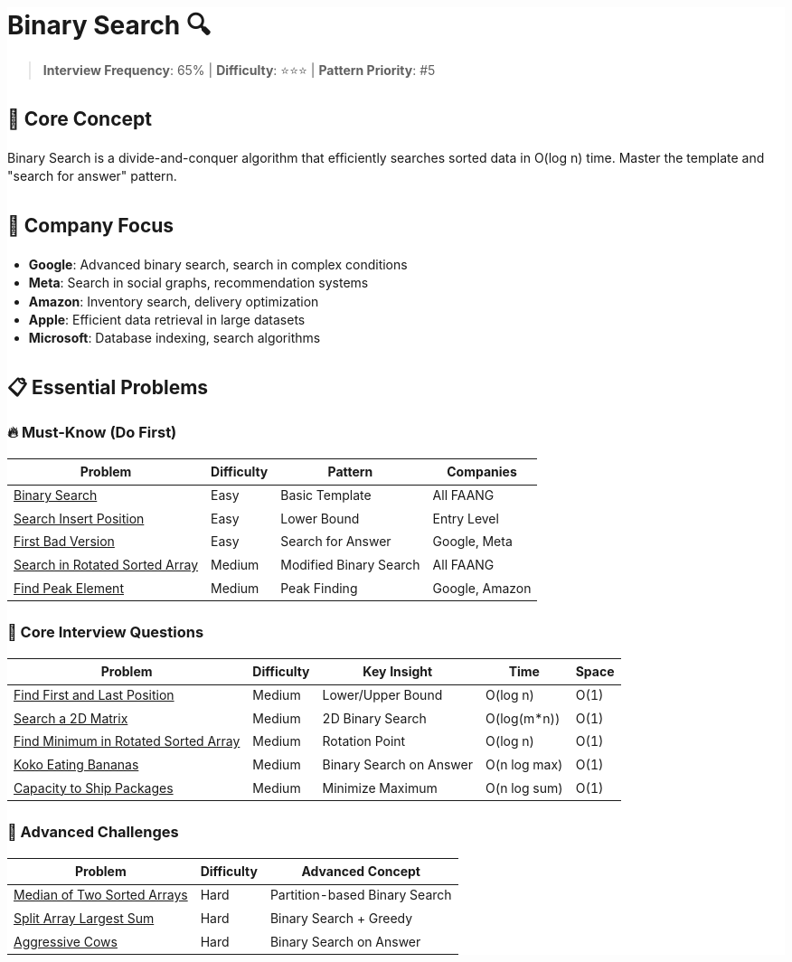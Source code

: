 # Binary Search 🔍

> **Interview Frequency**: 65% | **Difficulty**: ⭐⭐⭐ | **Pattern Priority**: #5

## 🎯 **Core Concept**
Binary Search is a divide-and-conquer algorithm that efficiently searches sorted data in O(log n) time. Master the template and "search for answer" pattern.

## 🏢 **Company Focus**
- **Google**: Advanced binary search, search in complex conditions
- **Meta**: Search in social graphs, recommendation systems
- **Amazon**: Inventory search, delivery optimization
- **Apple**: Efficient data retrieval in large datasets
- **Microsoft**: Database indexing, search algorithms

## 📋 **Essential Problems**

### **🔥 Must-Know (Do First)**
| Problem | Difficulty | Pattern | Companies |
|---------|------------|---------|-----------|
| [Binary Search](https://leetcode.com/problems/binary-search/) | Easy | Basic Template | All FAANG |
| [Search Insert Position](https://leetcode.com/problems/search-insert-position/) | Easy | Lower Bound | Entry Level |
| [First Bad Version](https://leetcode.com/problems/first-bad-version/) | Easy | Search for Answer | Google, Meta |
| [Search in Rotated Sorted Array](https://leetcode.com/problems/search-in-rotated-sorted-array/) | Medium | Modified Binary Search | All FAANG |
| [Find Peak Element](https://leetcode.com/problems/find-peak-element/) | Medium | Peak Finding | Google, Amazon |

### **🎯 Core Interview Questions**
| Problem | Difficulty | Key Insight | Time | Space |
|---------|------------|-------------|------|-------|
| [Find First and Last Position](https://leetcode.com/problems/find-first-and-last-position-of-element-in-sorted-array/) | Medium | Lower/Upper Bound | O(log n) | O(1) |
| [Search a 2D Matrix](https://leetcode.com/problems/search-a-2d-matrix/) | Medium | 2D Binary Search | O(log(m*n)) | O(1) |
| [Find Minimum in Rotated Sorted Array](https://leetcode.com/problems/find-minimum-in-rotated-sorted-array/) | Medium | Rotation Point | O(log n) | O(1) |
| [Koko Eating Bananas](https://leetcode.com/problems/koko-eating-bananas/) | Medium | Binary Search on Answer | O(n log max) | O(1) |
| [Capacity to Ship Packages](https://leetcode.com/problems/capacity-to-ship-packages-within-d-days/) | Medium | Minimize Maximum | O(n log sum) | O(1) |

### **🚀 Advanced Challenges**
| Problem | Difficulty | Advanced Concept |
|---------|------------|------------------|
| [Median of Two Sorted Arrays](https://leetcode.com/problems/median-of-two-sorted-arrays/) | Hard | Partition-based Binary Search |
| [Split Array Largest Sum](https://leetcode.com/problems/split-array-largest-sum/) | Hard | Binary Search + Greedy |
| [Aggressive Cows](https://www.spoj.com/problems/AGGRCOW/) | Hard | Binary Search on Answer |
